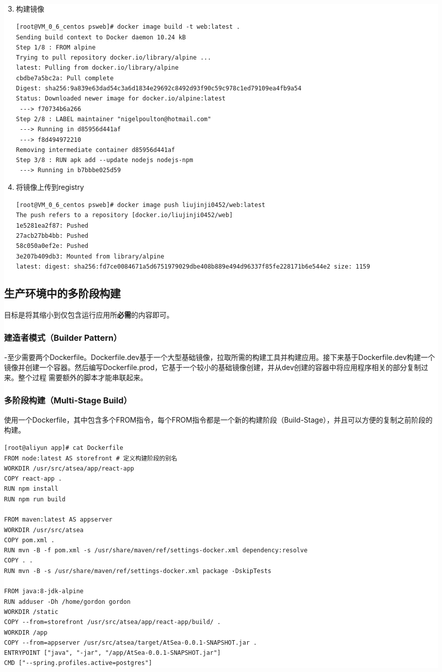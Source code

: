 3. 构建镜像
    ```
    [root@VM_0_6_centos psweb]# docker image build -t web:latest .
    Sending build context to Docker daemon 10.24 kB
    Step 1/8 : FROM alpine
    Trying to pull repository docker.io/library/alpine ... 
    latest: Pulling from docker.io/library/alpine
    cbdbe7a5bc2a: Pull complete 
    Digest: sha256:9a839e63dad54c3a6d1834e29692c8492d93f90c59c978c1ed79109ea4fb9a54
    Status: Downloaded newer image for docker.io/alpine:latest
     ---> f70734b6a266
    Step 2/8 : LABEL maintainer "nigelpoulton@hotmail.com"
     ---> Running in d85956d441af
     ---> f8d494972210
    Removing intermediate container d85956d441af
    Step 3/8 : RUN apk add --update nodejs nodejs-npm
     ---> Running in b7bbbe025d59
    ```
    
4. 将镜像上传到registry
    ```
    [root@VM_0_6_centos psweb]# docker image push liujinji0452/web:latest 
    The push refers to a repository [docker.io/liujinji0452/web]
    1e5281ea2f87: Pushed 
    27acb27bb4bb: Pushed 
    58c050a0ef2e: Pushed 
    3e207b409db3: Mounted from library/alpine 
    latest: digest: sha256:fd7ce0084671a5d6751979029dbe408b889e494d96337f85fe228171b6e544e2 size: 1159
    ```

## 生产环境中的多阶段构建
目标是将其缩小到仅包含运行应用所**必需**的内容即可。
### 建造者模式（Builder Pattern）
-至少需要两个Dockerfile。Dockerfile.dev基于一个大型基础镜像，拉取所需的构建工具并构建应用。接下来基于Dockerfile.dev构建一个镜像并创建一个容器。然后编写Dockerfile.prod，它基于一个较小的基础镜像创建，并从dev创建的容器中将应用程序相关的部分复制过来。整个过程 需要额外的脚本才能串联起来。

### 多阶段构建（Multi-Stage Build）
使用一个Dockerfile，其中包含多个FROM指令，每个FROM指令都是一个新的构建阶段（Build-Stage），并且可以方便的复制之前阶段的构建。
```
[root@aliyun app]# cat Dockerfile
FROM node:latest AS storefront # 定义构建阶段的别名
WORKDIR /usr/src/atsea/app/react-app
COPY react-app .
RUN npm install
RUN npm run build

FROM maven:latest AS appserver
WORKDIR /usr/src/atsea
COPY pom.xml .
RUN mvn -B -f pom.xml -s /usr/share/maven/ref/settings-docker.xml dependency:resolve
COPY . .
RUN mvn -B -s /usr/share/maven/ref/settings-docker.xml package -DskipTests

FROM java:8-jdk-alpine
RUN adduser -Dh /home/gordon gordon
WORKDIR /static
COPY --from=storefront /usr/src/atsea/app/react-app/build/ .
WORKDIR /app
COPY --from=appserver /usr/src/atsea/target/AtSea-0.0.1-SNAPSHOT.jar .
ENTRYPOINT ["java", "-jar", "/app/AtSea-0.0.1-SNAPSHOT.jar"]
CMD ["--spring.profiles.active=postgres"]
```
